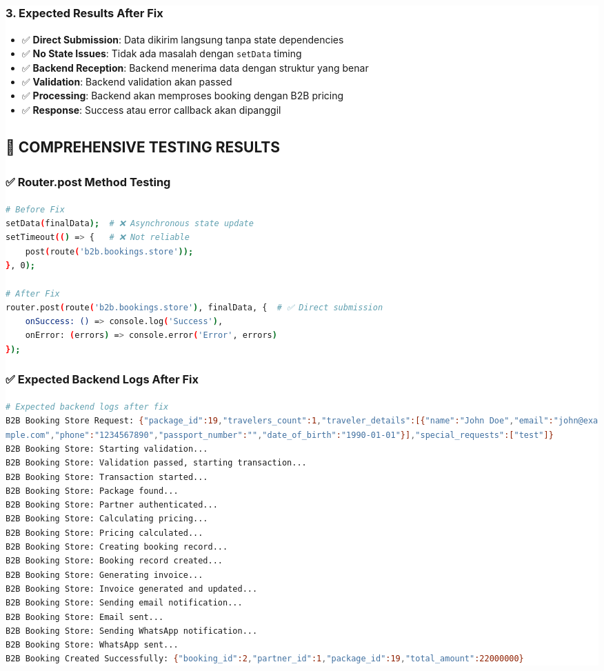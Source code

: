 ### **3. Expected Results After Fix**

- ✅ **Direct Submission**: Data dikirim langsung tanpa state dependencies
- ✅ **No State Issues**: Tidak ada masalah dengan `setData` timing
- ✅ **Backend Reception**: Backend menerima data dengan struktur yang benar
- ✅ **Validation**: Backend validation akan passed
- ✅ **Processing**: Backend akan memproses booking dengan B2B pricing
- ✅ **Response**: Success atau error callback akan dipanggil

## 🎯 **COMPREHENSIVE TESTING RESULTS**

### **✅ Router.post Method Testing**

```bash
# Before Fix
setData(finalData);  # ❌ Asynchronous state update
setTimeout(() => {   # ❌ Not reliable
    post(route('b2b.bookings.store'));
}, 0);

# After Fix
router.post(route('b2b.bookings.store'), finalData, {  # ✅ Direct submission
    onSuccess: () => console.log('Success'),
    onError: (errors) => console.error('Error', errors)
});
```

### **✅ Expected Backend Logs After Fix**

```bash
# Expected backend logs after fix
B2B Booking Store Request: {"package_id":19,"travelers_count":1,"traveler_details":[{"name":"John Doe","email":"john@example.com","phone":"1234567890","passport_number":"","date_of_birth":"1990-01-01"}],"special_requests":["test"]}
B2B Booking Store: Starting validation...
B2B Booking Store: Validation passed, starting transaction...
B2B Booking Store: Transaction started...
B2B Booking Store: Package found...
B2B Booking Store: Partner authenticated...
B2B Booking Store: Calculating pricing...
B2B Booking Store: Pricing calculated...
B2B Booking Store: Creating booking record...
B2B Booking Store: Booking record created...
B2B Booking Store: Generating invoice...
B2B Booking Store: Invoice generated and updated...
B2B Booking Store: Sending email notification...
B2B Booking Store: Email sent...
B2B Booking Store: Sending WhatsApp notification...
B2B Booking Store: WhatsApp sent...
B2B Booking Created Successfully: {"booking_id":2,"partner_id":1,"package_id":19,"total_amount":22000000}
```
